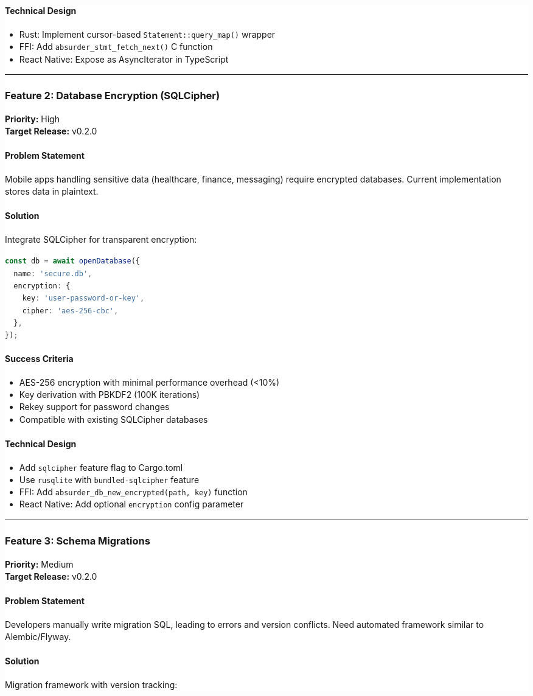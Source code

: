 #### Technical Design
- Rust: Implement cursor-based `Statement::query_map()` wrapper
- FFI: Add `absurder_stmt_fetch_next()` C function
- React Native: Expose as AsyncIterator in TypeScript

---

### Feature 2: Database Encryption (SQLCipher)

**Priority:** High  
**Target Release:** v0.2.0

#### Problem Statement
Mobile apps handling sensitive data (healthcare, finance, messaging) require encrypted databases. Current implementation stores data in plaintext.

#### Solution
Integrate SQLCipher for transparent encryption:

```typescript
const db = await openDatabase({
  name: 'secure.db',
  encryption: {
    key: 'user-password-or-key',
    cipher: 'aes-256-cbc',
  },
});
```

#### Success Criteria
- AES-256 encryption with minimal performance overhead (<10%)
- Key derivation with PBKDF2 (100K iterations)
- Rekey support for password changes
- Compatible with existing SQLCipher databases

#### Technical Design
- Add `sqlcipher` feature flag to Cargo.toml
- Use `rusqlite` with `bundled-sqlcipher` feature
- FFI: Add `absurder_db_new_encrypted(path, key)` function
- React Native: Add optional `encryption` config parameter

---

### Feature 3: Schema Migrations

**Priority:** Medium  
**Target Release:** v0.2.0

#### Problem Statement
Developers manually write migration SQL, leading to errors and version conflicts. Need automated framework similar to Alembic/Flyway.

#### Solution
Migration framework with version tracking:
